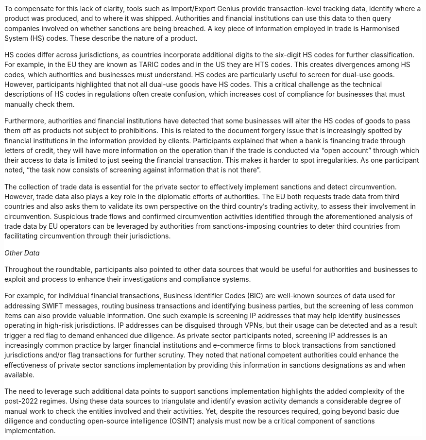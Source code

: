 To compensate for this lack of clarity, tools such as Import/Export Genius provide transaction-level tracking data, identify where a product was produced, and to where it was shipped. Authorities and financial institutions can use this data to then query companies involved on whether sanctions are being breached. A key piece of information employed in trade is Harmonised System (HS) codes. These describe the nature of a product.

HS codes differ across jurisdictions, as countries incorporate additional digits to the six-digit HS codes for further classification. For example, in the EU they are known as TARIC codes and in the US they are HTS codes. This creates divergences among HS codes, which authorities and businesses must understand. HS codes are particularly useful to screen for dual-use goods. However, participants highlighted that not all dual-use goods have HS codes. This a critical challenge as the technical descriptions of HS codes in regulations often create confusion, which increases cost of compliance for businesses that must manually check them.

Furthermore, authorities and financial institutions have detected that some businesses will alter the HS codes of goods to pass them off as products not subject to prohibitions. This is related to the document forgery issue that is increasingly spotted by financial institutions in the information provided by clients. Participants explained that when a bank is financing trade through letters of credit, they will have more information on the operation than if the trade is conducted via “open account” through which their access to data is limited to just seeing the financial transaction. This makes it harder to spot irregularities. As one participant noted, “the task now consists of screening against information that is not there”.

The collection of trade data is essential for the private sector to effectively implement sanctions and detect circumvention. However, trade data also plays a key role in the diplomatic efforts of authorities. The EU both requests trade data from third countries and also asks them to validate its own perspective on the third country’s trading activity, to assess their involvement in circumvention. Suspicious trade flows and confirmed circumvention activities identified through the aforementioned analysis of trade data by EU operators can be leveraged by authorities from sanctions-imposing countries to deter third countries from facilitating circumvention through their jurisdictions.

_Other Data_

Throughout the roundtable, participants also pointed to other data sources that would be useful for authorities and businesses to exploit and process to enhance their investigations and compliance systems.

For example, for individual financial transactions, Business Identifier Codes (BIC) are well-known sources of data used for addressing SWIFT messages, routing business transactions and identifying business parties, but the screening of less common items can also provide valuable information. One such example is screening IP addresses that may help identify businesses operating in high-risk jurisdictions. IP addresses can be disguised through VPNs, but their usage can be detected and as a result trigger a red flag to demand enhanced due diligence. As private sector participants noted, screening IP addresses is an increasingly common practice by larger financial institutions and e-commerce firms to block transactions from sanctioned jurisdictions and/or flag transactions for further scrutiny. They noted that national competent authorities could enhance the effectiveness of private sector sanctions implementation by providing this information in sanctions designations as and when available.

The need to leverage such additional data points to support sanctions implementation highlights the added complexity of the post-2022 regimes. Using these data sources to triangulate and identify evasion activity demands a considerable degree of manual work to check the entities involved and their activities. Yet, despite the resources required, going beyond basic due diligence and conducting open-source intelligence (OSINT) analysis must now be a critical component of sanctions implementation.
